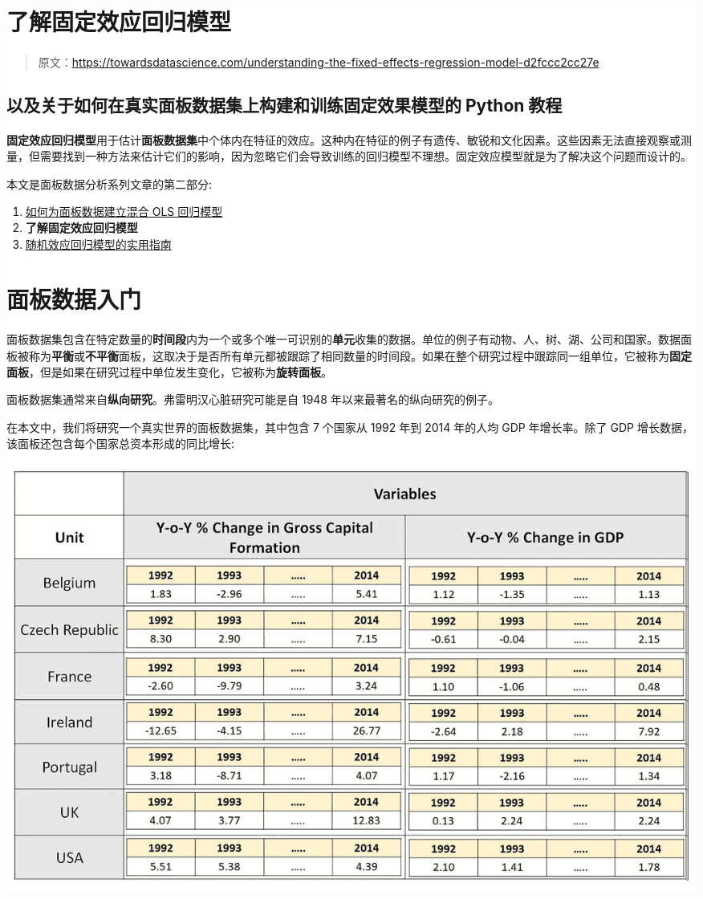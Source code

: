 # 了解固定效应回归模型

> 原文：<https://towardsdatascience.com/understanding-the-fixed-effects-regression-model-d2fccc2cc27e>

## 以及关于如何在真实面板数据集上构建和训练固定效果模型的 Python 教程

**固定效应回归模型**用于估计**面板数据集**中个体内在特征的效应。这种内在特征的例子有遗传、敏锐和文化因素。这些因素无法直接观察或测量，但需要找到一种方法来估计它们的影响，因为忽略它们会导致训练的回归模型不理想。固定效应模型就是为了解决这个问题而设计的。

本文是面板数据分析系列文章的第二部分:

1.  [如何为面板数据建立混合 OLS 回归模型](/how-to-build-a-pooled-ols-regression-model-for-panel-data-sets-a78358f9c2a)
2.  **了解固定效应回归模型**
3.  [随机效应回归模型的实用指南](/the-no-nonsense-guide-to-the-random-effects-regression-model-be899ce415a5)

# 面板数据入门

面板数据集包含在特定数量的**时间段**内为一个或多个唯一可识别的**单元**收集的数据。单位的例子有动物、人、树、湖、公司和国家。数据面板被称为**平衡**或**不平衡**面板，这取决于是否所有单元都被跟踪了相同数量的时间段。如果在整个研究过程中跟踪同一组单位，它被称为**固定面板**，但是如果在研究过程中单位发生变化，它被称为**旋转面板**。

面板数据集通常来自**纵向研究**。弗雷明汉心脏研究可能是自 1948 年以来最著名的纵向研究的例子。

在本文中，我们将研究一个真实世界的面板数据集，其中包含 7 个国家从 1992 年到 2014 年的人均 GDP 年增长率。除了 GDP 增长数据，该面板还包含每个国家总资本形成的同比增长:

![](img/621aedc8a1a98a14c4c7976de2866e36.png)

